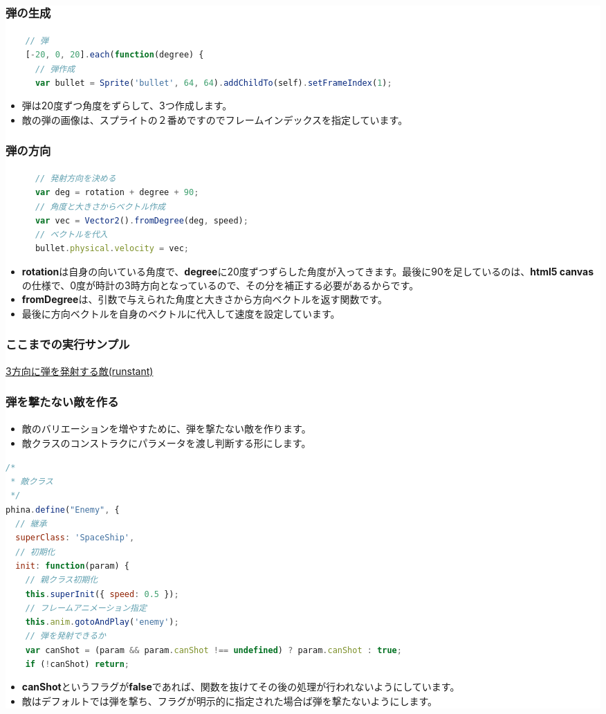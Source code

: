 ### 弾の生成
```javascript
    // 弾
    [-20, 0, 20].each(function(degree) {
      // 弾作成
      var bullet = Sprite('bullet', 64, 64).addChildTo(self).setFrameIndex(1);
```

- 弾は20度ずつ角度をずらして、3つ作成します。
- 敵の弾の画像は、スプライトの２番めですのでフレームインデックスを指定しています。

### 弾の方向
```javascript
      // 発射方向を決める
      var deg = rotation + degree + 90;
      // 角度と大きさからベクトル作成
      var vec = Vector2().fromDegree(deg, speed);
      // ベクトルを代入
      bullet.physical.velocity = vec;
```

- **rotation**は自身の向いている角度で、**degree**に20度ずつずらした角度が入ってきます。最後に90を足しているのは、**html5 canvas**の仕様で、0度が時計の3時方向となっているので、その分を補正する必要があるからです。
- **fromDegree**は、引数で与えられた角度と大きさから方向ベクトルを返す関数です。
- 最後に方向ベクトルを自身のベクトルに代入して速度を設定しています。

### ここまでの実行サンプル
[3方向に弾を発射する敵(runstant)](https://runstant.com/alkn203/projects/c91f1564)

### 弾を撃たない敵を作る
- 敵のバリエーションを増やすために、弾を撃たない敵を作ります。
- 敵クラスのコンストラクにパラメータを渡し判断する形にします。

```javascript
/*
 * 敵クラス
 */
phina.define("Enemy", {
  // 継承
  superClass: 'SpaceShip',
  // 初期化
  init: function(param) {
    // 親クラス初期化
    this.superInit({ speed: 0.5 });
    // フレームアニメーション指定
    this.anim.gotoAndPlay('enemy');
    // 弾を発射できるか
    var canShot = (param && param.canShot !== undefined) ? param.canShot : true;
    if (!canShot) return;
```

- **canShot**というフラグが**false**であれば、関数を抜けてその後の処理が行われないようにしています。
- 敵はデフォルトでは弾を撃ち、フラグが明示的に指定された場合ば弾を撃たないようにします。

